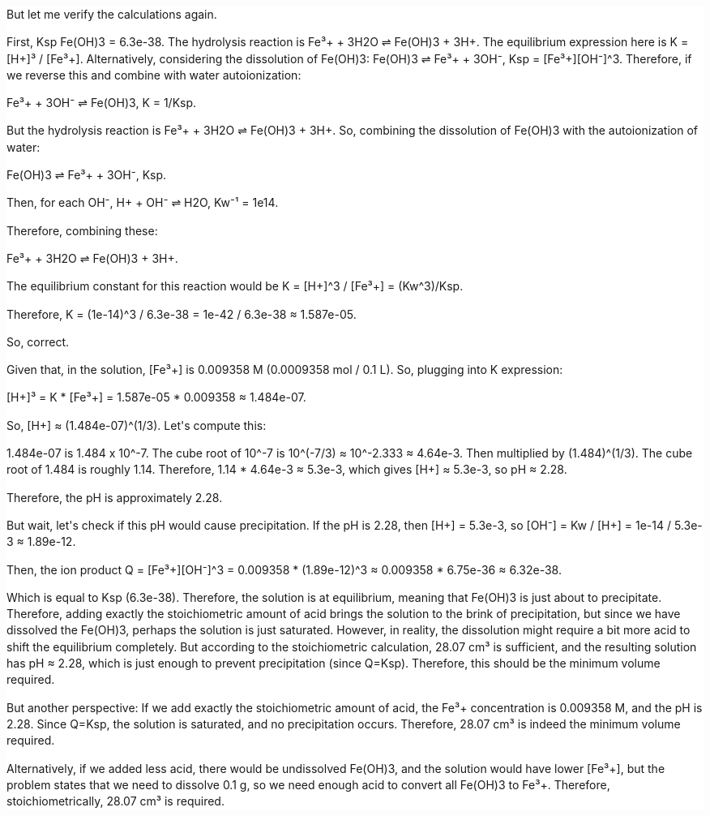 But let me verify the calculations again.

First, Ksp Fe(OH)3 = 6.3e-38. The hydrolysis reaction is Fe³+ + 3H2O ⇌ Fe(OH)3 + 3H+. The equilibrium expression here is K = [H+]³ / [Fe³+]. Alternatively, considering the dissolution of Fe(OH)3: Fe(OH)3 ⇌ Fe³+ + 3OH⁻, Ksp = [Fe³+][OH⁻]^3. Therefore, if we reverse this and combine with water autoionization:

Fe³+ + 3OH⁻ ⇌ Fe(OH)3, K = 1/Ksp.

But the hydrolysis reaction is Fe³+ + 3H2O ⇌ Fe(OH)3 + 3H+. So, combining the dissolution of Fe(OH)3 with the autoionization of water:

Fe(OH)3 ⇌ Fe³+ + 3OH⁻, Ksp.

Then, for each OH⁻, H+ + OH⁻ ⇌ H2O, Kw⁻¹ = 1e14.

Therefore, combining these:

Fe³+ + 3H2O ⇌ Fe(OH)3 + 3H+.

The equilibrium constant for this reaction would be K = [H+]^3 / [Fe³+] = (Kw^3)/Ksp.

Therefore, K = (1e-14)^3 / 6.3e-38 = 1e-42 / 6.3e-38 ≈ 1.587e-05.

So, correct.

Given that, in the solution, [Fe³+] is 0.009358 M (0.0009358 mol / 0.1 L). So, plugging into K expression:

[H+]³ = K * [Fe³+] = 1.587e-05 * 0.009358 ≈ 1.484e-07.

So, [H+] ≈ (1.484e-07)^(1/3). Let's compute this:

1.484e-07 is 1.484 x 10^-7. The cube root of 10^-7 is 10^(-7/3) ≈ 10^-2.333 ≈ 4.64e-3. Then multiplied by (1.484)^(1/3). The cube root of 1.484 is roughly 1.14. Therefore, 1.14 * 4.64e-3 ≈ 5.3e-3, which gives [H+] ≈ 5.3e-3, so pH ≈ 2.28.

Therefore, the pH is approximately 2.28.

But wait, let's check if this pH would cause precipitation. If the pH is 2.28, then [H+] = 5.3e-3, so [OH⁻] = Kw / [H+] = 1e-14 / 5.3e-3 ≈ 1.89e-12.

Then, the ion product Q = [Fe³+][OH⁻]^3 = 0.009358 * (1.89e-12)^3 ≈ 0.009358 * 6.75e-36 ≈ 6.32e-38.

Which is equal to Ksp (6.3e-38). Therefore, the solution is at equilibrium, meaning that Fe(OH)3 is just about to precipitate. Therefore, adding exactly the stoichiometric amount of acid brings the solution to the brink of precipitation, but since we have dissolved the Fe(OH)3, perhaps the solution is just saturated. However, in reality, the dissolution might require a bit more acid to shift the equilibrium completely. But according to the stoichiometric calculation, 28.07 cm³ is sufficient, and the resulting solution has pH ≈ 2.28, which is just enough to prevent precipitation (since Q=Ksp). Therefore, this should be the minimum volume required.

But another perspective: If we add exactly the stoichiometric amount of acid, the Fe³+ concentration is 0.009358 M, and the pH is 2.28. Since Q=Ksp, the solution is saturated, and no precipitation occurs. Therefore, 28.07 cm³ is indeed the minimum volume required.

Alternatively, if we added less acid, there would be undissolved Fe(OH)3, and the solution would have lower [Fe³+], but the problem states that we need to dissolve 0.1 g, so we need enough acid to convert all Fe(OH)3 to Fe³+. Therefore, stoichiometrically, 28.07 cm³ is required.
